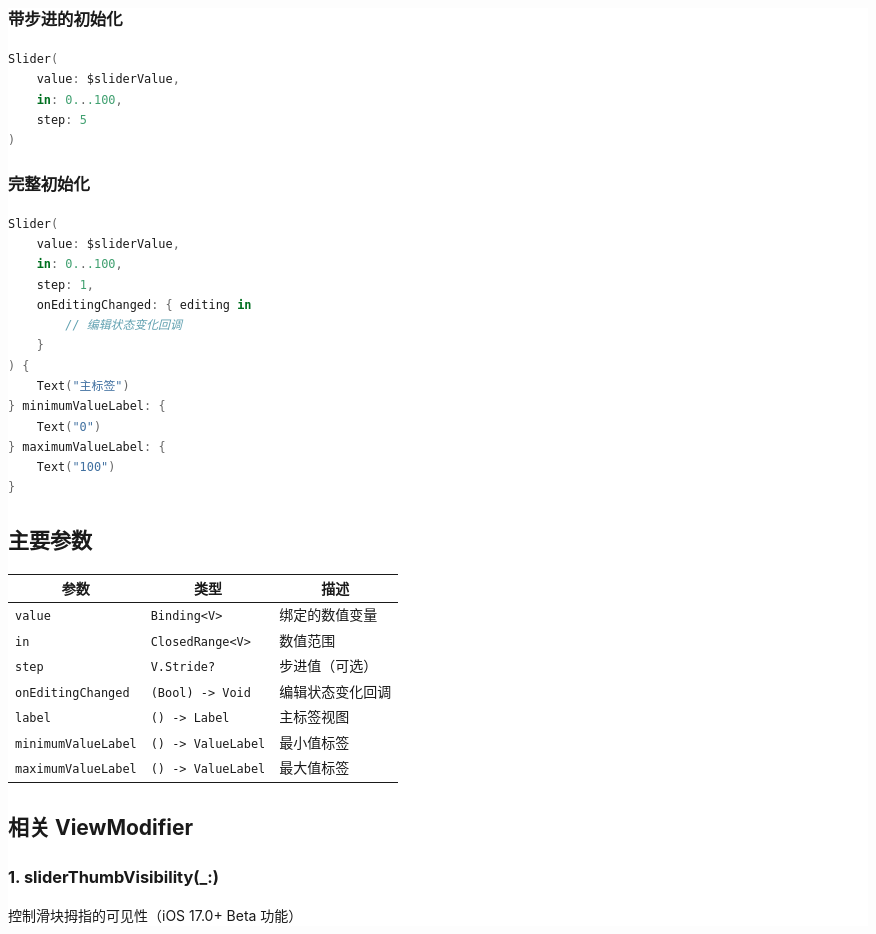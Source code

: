 ### 带步进的初始化

```swift
Slider(
    value: $sliderValue,
    in: 0...100,
    step: 5
)
```

### 完整初始化

```swift
Slider(
    value: $sliderValue,
    in: 0...100,
    step: 1,
    onEditingChanged: { editing in
        // 编辑状态变化回调
    }
) {
    Text("主标签")
} minimumValueLabel: {
    Text("0")
} maximumValueLabel: {
    Text("100")
}
```

## 主要参数

| 参数                | 类型               | 描述             |
| ------------------- | ------------------ | ---------------- |
| `value`             | `Binding<V>`       | 绑定的数值变量   |
| `in`                | `ClosedRange<V>`   | 数值范围         |
| `step`              | `V.Stride?`        | 步进值（可选）   |
| `onEditingChanged`  | `(Bool) -> Void`   | 编辑状态变化回调 |
| `label`             | `() -> Label`      | 主标签视图       |
| `minimumValueLabel` | `() -> ValueLabel` | 最小值标签       |
| `maximumValueLabel` | `() -> ValueLabel` | 最大值标签       |

## 相关 ViewModifier

### 1. sliderThumbVisibility(\_:)

控制滑块拇指的可见性（iOS 17.0+ Beta 功能）
